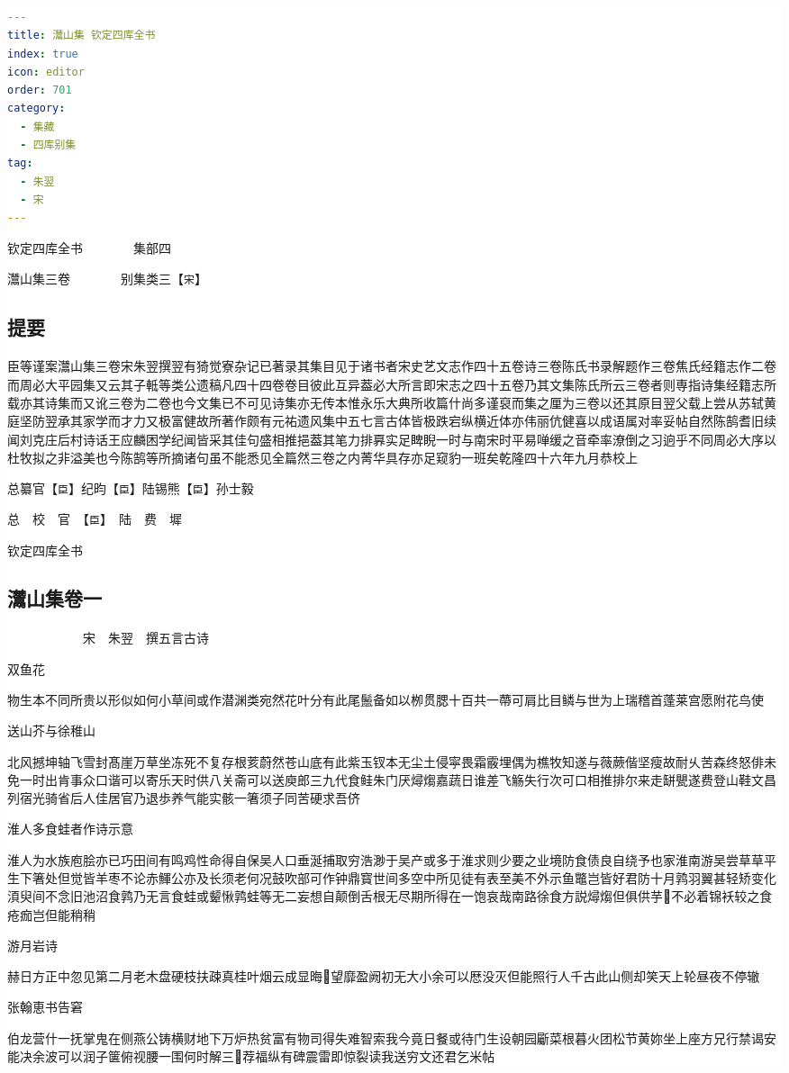 ```yaml
---
title: 灊山集 钦定四库全书
index: true
icon: editor
order: 701
category:
  - 集藏
  - 四库别集
tag:
  - 朱翌
  - 宋
---
```


钦定四库全书　　　　集部四  

灊山集三卷　　　　别集类三【`宋`】  

## 提要  

臣等谨案灊山集三卷宋朱翌撰翌有猗觉寮杂记已著录其集目见于诸书者宋史艺文志作四十五卷诗三卷陈氏书录解题作三卷焦氏经籍志作二卷而周必大平园集又云其子軧等类公遗稿凡四十四卷卷目彼此互异葢必大所言即宋志之四十五卷乃其文集陈氏所云三卷者则専指诗集经籍志所载亦其诗集而又讹三卷为二卷也今文集已不可见诗集亦无传本惟永乐大典所收篇什尚多谨裒而集之厘为三卷以还其原目翌父载上尝从苏轼黄庭坚防翌承其家学而才力又极富健故所著作颇有元祐遗风集中五七言古体皆极跌宕纵横近体亦伟丽伉健喜以成语属对率妥帖自然陈鹄耆旧续闻刘克庄后村诗话王应麟困学纪闻皆采其佳句盛相推挹葢其笔力排奡实足睥睨一时与南宋时平易啴缓之音牵率潦倒之习逈乎不同周必大序以杜牧拟之非溢美也今陈鹄等所摘诸句虽不能悉见全篇然三卷之内菁华具存亦足窥豹一班矣乾隆四十六年九月恭校上  

总纂官【`臣`】纪昀【`臣`】陆锡熊【`臣`】孙士毅  

总　校　官　【`臣`】　陆　费　墀  

钦定四库全书  

## 灊山集卷一

　　　　　　宋　朱翌　撰五言古诗  

双鱼花  

物生本不同所贵以形似如何小草间或作潜渊类宛然花叶分有此尾鬛备如以栁贯腮十百共一蔕可肩比目鳞与世为上瑞稽首蓬莱宫愿附花鸟使  

送山芥与徐稚山  

北风撼坤轴飞雪封髙崖万草坐冻死不复存根荄蔚然苍山底有此紫玉钗本无尘土侵寜畏霜霰埋偶为樵牧知遂与薇蕨偕坚瘦故耐乆苦森终怒俳未免一时出肯事众口谐可以寄乐天时供八关斋可以送庾郎三九代食鲑朱门厌燖煼嘉蔬日谁差飞觞失行次可口相推排尔来走缾甖遂费登山鞋文昌列宿光骑省后人佳居官乃退歩养气能实骸一箸须子同苦硬求吾侪  

淮人多食蛙者作诗示意  

淮人为水族庖脍亦已巧田间有鸣鸡性命得自保吴人口垂涎捕取穷浩渺于吴产或多于淮求则少要之业境防食债良自绕予也家淮南游吴尝草草平生下箸处但觉皆羊枣不论赤鯶公亦及长须老何况鼓吹部可作钟鼎寳世间多空中所见徒有表至美不外示鱼鼈岂皆好君防十月鹑羽翼甚轻矫变化湏臾间不念旧池沼食鹑乃无言食蛙或颦愀鹑蛙等无二妄想自颠倒舌根无尽期所得在一饱哀哉南路徐食方説燖煼但俱供芋不必着锦袄较之食疮痂岂但能稍稍  

游月岩诗  

赫日方正中忽见第二月老木盘硬枝扶疎真桂叶烟云成显晦望靡盈阙初无大小余可以厯没灭但能照行人千古此山侧却笑天上轮昼夜不停辙  

张翰恵书告窘  

伯龙营什一抚掌鬼在侧燕公铸横财地下万炉热贫富有物司得失难智索我今竟日餐或待门生设朝园斸菜根暮火团松节黄妳坐上座方兄行禁谒安能决余波可以润子箧俯视腰一围何时解三荐福纵有碑震雷即惊裂读我送穷文还君乞米帖  
